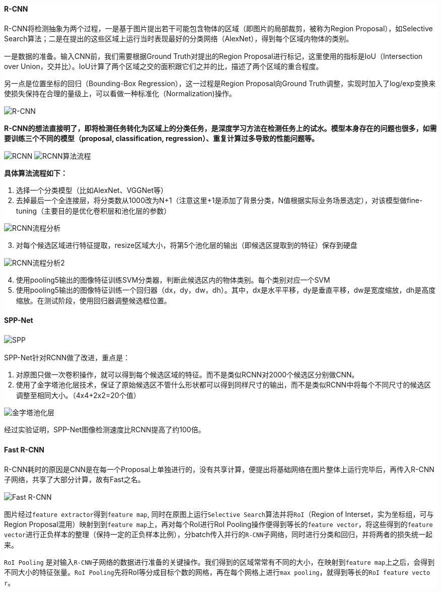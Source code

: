 #### R-CNN
R-CNN将检测抽象为两个过程，一是基于图片提出若干可能包含物体的区域（即图片的局部裁剪，被称为Region Proposal），如Selective Search算法；二是在提出的这些区域上运行当时表现最好的分类网络（AlexNet），得到每个区域内物体的类别。

一是数据的准备。输入CNN前，我们需要根据Ground Truth对提出的Region Proposal进行标记，这里使用的指标是IoU（Intersection over Union，交并比）。IoU计算了两个区域之交的面积跟它们之并的比，描述了两个区域的重合程度。

另一点是位置坐标的回归（Bounding-Box Regression），这一过程是Region Proposal向Ground Truth调整，实现时加入了log/exp变换来使损失保持在合理的量级上，可以看做一种标准化（Normalization)操作。

<img width="80%" src="https://i.loli.net/2020/03/25/htX6erfwgaQuJFC.jpg" alt="R-CNN" />

**R-CNN的想法直接明了，即将检测任务转化为区域上的分类任务，是深度学习方法在检测任务上的试水。模型本身存在的问题也很多，如需要训练三个不同的模型（proposal, classification, regression）、重复计算过多导致的性能问题等。**

<img width="60%" src="https://i.loli.net/2020/04/06/Zh6Gejk9K4rL8pl.jpg" alt="RCNN" />

<img width="60%" src="https://i.loli.net/2020/04/06/ycnjhArmeJkYKVx.jpg" alt="RCNN算法流程" />

**具体算法流程如下：**
1. 选择一个分类模型（比如AlexNet、VGGNet等）
2. 去掉最后一个全连接层，将分类数从1000改为N+1（注意这里+1是添加了背景分类，N值根据实际业务场景选定），对该模型做fine-tuning（主要目的是优化卷积层和池化层的参数）

<img width="60%" src="https://i.loli.net/2020/04/06/CtF87aJjST2fZeL.jpg" alt="RCNN流程分析" />

3. 对每个候选区域进行特征提取，resize区域大小，将第5个池化层的输出（即候选区提取到的特征）保存到硬盘

<img width="60%" src="https://i.loli.net/2020/04/06/gfpMmtRDnYe4b9G.jpg" alt="RCNN流程分析2" />

4. 使用pooling5输出的图像特征训练SVM分类器，判断此候选区内的物体类别。每个类别对应一个SVM
5. 使用pooling5输出的图像特征训练一个回归器（dx，dy，dw，dh）。其中，dx是水平平移，dy是垂直平移，dw是宽度缩放，dh是高度缩放。在测试阶段，使用回归器调整候选框位置。

#### SPP-Net

<img width="60%" src="https://i.loli.net/2020/04/06/e32O86LCG7JFTsM.jpg" alt="SPP" />

SPP-Net针对RCNN做了改进，重点是：
1. 对原图只做一次卷积操作，就可以得到每个候选区域的特征。而不是类似RCNN对2000个候选区分别做CNN。
2. 使用了金字塔池化层技术，保证了原始候选区不管什么形状都可以得到同样尺寸的输出，而不是类似RCNN中将每个不同尺寸的候选区调整至相同大小。（4x4+2x2=20个值）

<img width="60%" src="https://i.loli.net/2020/04/06/tY2pAHr5amG1zd4.jpg" alt="金字塔池化层" />

经过实验证明，SPP-Net图像检测速度比RCNN提高了约100倍。

#### Fast R-CNN
R-CNN耗时的原因是CNN是在每一个Proposal上单独进行的，没有共享计算，便提出将基础网络在图片整体上运行完毕后，再传入R-CNN子网络，共享了大部分计算，故有Fast之名。

<img width="80%" src="https://i.loli.net/2020/03/25/FBNE84oVOxqXWhY.jpg" alt="Fast R-CNN" />

图片经过`feature extractor`得到`feature map`, 同时在原图上运行`Selective Search`算法并将`RoI`（Region of Interset，实为坐标组，可与Region Proposal混用）映射到到`feature map`上，再对每个RoI进行RoI Pooling操作便得到等长的`feature vector`，将这些得到的`feature vector`进行正负样本的整理（保持一定的正负样本比例），分batch传入并行的`R-CNN`子网络，同时进行分类和回归，并将两者的损失统一起来。

`RoI Pooling` 是对输入`R-CNN`子网络的数据进行准备的关键操作。我们得到的区域常常有不同的大小，在映射到`feature map`上之后，会得到不同大小的特征张量。`RoI Pooling`先将RoI等分成目标个数的网格，再在每个网格上进行`max pooling`，就得到等长的`RoI feature vector`。
